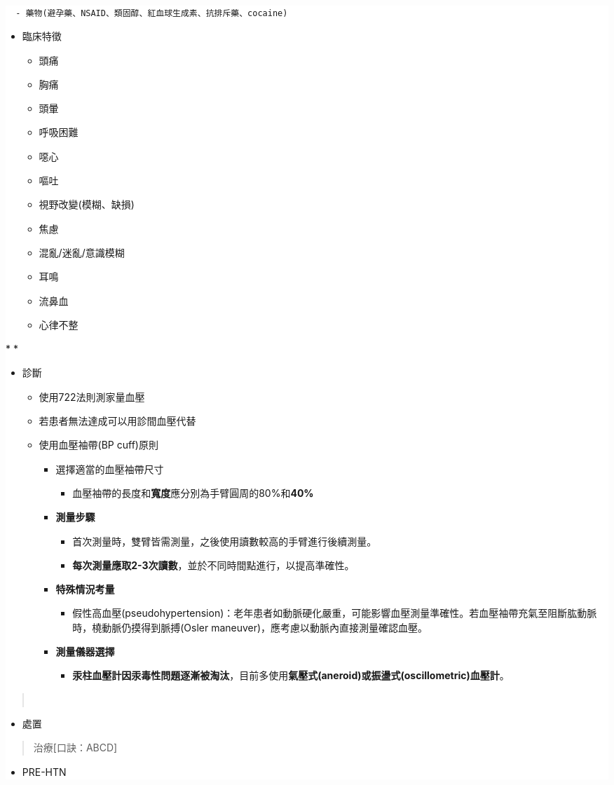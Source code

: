       - 藥物(避孕藥、NSAID、類固醇、紅血球生成素、抗排斥藥、cocaine)

- 臨床特徵

  - 頭痛

  - 胸痛

  - 頭暈

  - 呼吸困難

  - 噁心

  - 嘔吐

  - 視野改變(模糊、缺損)

  - 焦慮

  - 混亂/迷亂/意識模糊

  - 耳鳴

  - 流鼻血

  - 心律不整

* *

- 診斷

  - 使用722法則測家量血壓

  - 若患者無法達成可以用診間血壓代替

  - 使用血壓袖帶(BP cuff)原則

    - 選擇適當的血壓袖帶尺寸

      - 血壓袖帶的長度和**寬度**應分別為手臂圓周的80%和**40%**

    - **測量步驟**

      - 首次測量時，雙臂皆需測量，之後使用讀數較高的手臂進行後續測量。

      - **每次測量應取2-3次讀數**，並於不同時間點進行，以提高準確性。

    - **特殊情況考量**

      - 假性高血壓(pseudohypertension)：老年患者如動脈硬化嚴重，可能影響血壓測量準確性。若血壓袖帶充氣至阻斷肱動脈時，橈動脈仍摸得到脈搏(Osler maneuver)，應考慮以動脈內直接測量確認血壓。

    - **測量儀器選擇**

      - **汞柱血壓計因汞毒性問題逐漸被淘汰**，目前多使用**氣壓式(aneroid)或振盪式(oscillometric)血壓計**。

>  

- 處置

> 治療\[口訣：ABCD\] 

- PRE-HTN 
